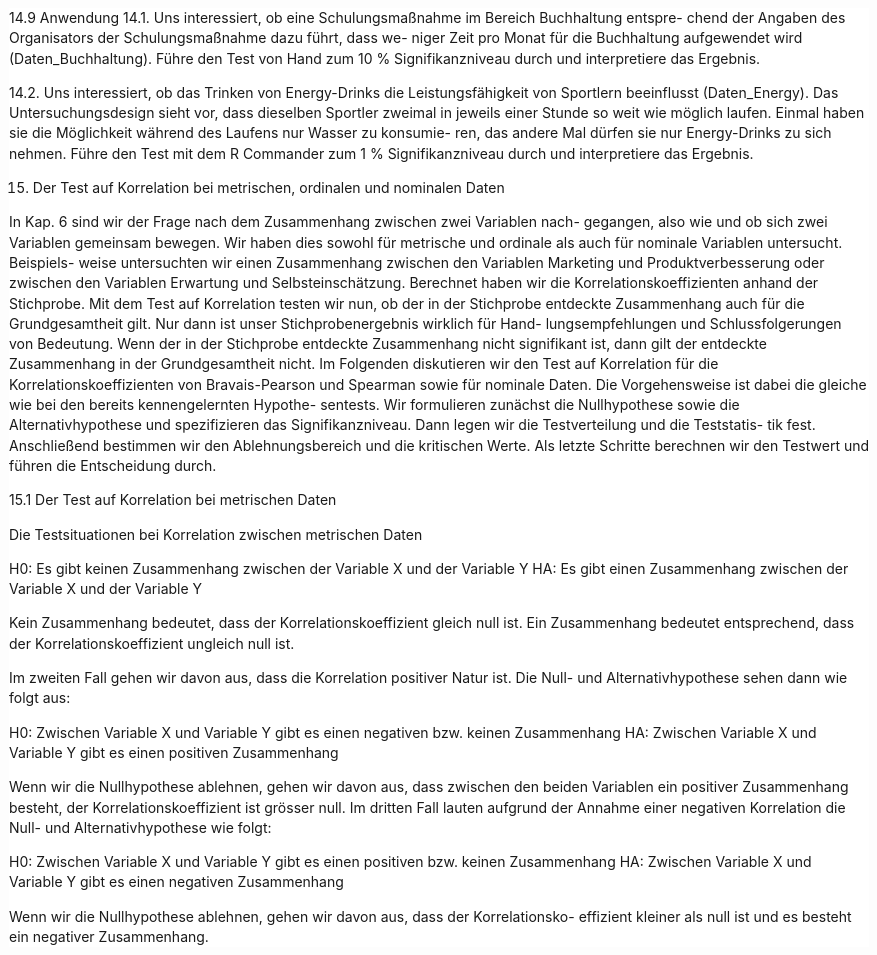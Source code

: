 
14.9 Anwendung
14.1. Uns interessiert, ob eine Schulungsmaßnahme im Bereich Buchhaltung entspre- chend der Angaben des Organisators der Schulungsmaßnahme dazu führt, dass we- niger Zeit pro Monat für die Buchhaltung aufgewendet wird (Daten_Buchhaltung). Führe den Test von Hand zum 10 % Signifikanzniveau durch und interpretiere das Ergebnis.

14.2.
Uns interessiert, ob das Trinken von Energy-Drinks die Leistungsfähigkeit von Sportlern beeinflusst (Daten_Energy). Das Untersuchungsdesign sieht vor, dass dieselben Sportler zweimal in jeweils einer Stunde so weit wie möglich laufen. Einmal haben sie die Möglichkeit während des Laufens nur Wasser zu konsumie- ren, das andere Mal dürfen sie nur Energy-Drinks zu sich nehmen. Führe den Test mit dem R Commander zum 1 % Signifikanzniveau durch und interpretiere das Ergebnis.

15. Der Test auf Korrelation bei metrischen, ordinalen und nominalen Daten

In Kap. 6 sind wir der Frage nach dem Zusammenhang zwischen zwei Variablen nach- gegangen, also wie und ob sich zwei Variablen gemeinsam bewegen. Wir haben dies sowohl für metrische und ordinale als auch für nominale Variablen untersucht. Beispiels- weise untersuchten wir einen Zusammenhang zwischen den Variablen Marketing und Produktverbesserung oder zwischen den Variablen Erwartung und Selbsteinschätzung. Berechnet haben wir die Korrelationskoeffizienten anhand der Stichprobe. Mit dem Test auf Korrelation testen wir nun, ob der in der Stichprobe entdeckte Zusammenhang auch für die Grundgesamtheit gilt. Nur dann ist unser Stichprobenergebnis wirklich für Hand- lungsempfehlungen und Schlussfolgerungen von Bedeutung. Wenn der in der Stichprobe entdeckte Zusammenhang nicht signifikant ist, dann gilt der entdeckte Zusammenhang in der Grundgesamtheit nicht. Im Folgenden diskutieren wir den Test auf Korrelation für die Korrelationskoeffizienten von Bravais-Pearson und Spearman sowie für nominale Daten. Die Vorgehensweise ist dabei die gleiche wie bei den bereits kennengelernten Hypothe- sentests. Wir formulieren zunächst die Nullhypothese sowie die Alternativhypothese und spezifizieren das Signifikanzniveau. Dann legen wir die Testverteilung und die Teststatis- tik fest. Anschließend bestimmen wir den Ablehnungsbereich und die kritischen Werte. Als letzte Schritte berechnen wir den Testwert und führen die Entscheidung durch.

15.1 Der Test auf Korrelation bei metrischen Daten

Die Testsituationen bei Korrelation zwischen metrischen Daten

H0: Es gibt keinen Zusammenhang zwischen der Variable X und der Variable Y 
HA: Es gibt einen Zusammenhang zwischen der Variable X und der Variable Y

Kein Zusammenhang bedeutet, dass der Korrelationskoeffizient gleich null ist. Ein Zusammenhang bedeutet entsprechend, dass der Korrelationskoeffizient ungleich null ist.

Im zweiten Fall gehen wir davon aus, dass die Korrelation positiver Natur ist. Die Null- und Alternativhypothese sehen dann wie folgt aus:

H0: Zwischen Variable X und Variable Y gibt es einen negativen bzw. keinen Zusammenhang
HA: Zwischen Variable X und Variable Y gibt es einen positiven Zusammenhang

Wenn wir die Nullhypothese ablehnen, gehen wir davon aus, dass zwischen den beiden Variablen ein positiver Zusammenhang besteht, der Korrelationskoeffizient ist grösser null.
Im dritten Fall lauten aufgrund der Annahme einer negativen Korrelation die Null- und Alternativhypothese wie folgt:

H0: Zwischen Variable X und Variable Y gibt es einen positiven bzw. keinen Zusammenhang
HA: Zwischen Variable X und Variable Y gibt es einen negativen Zusammenhang

Wenn wir die Nullhypothese ablehnen, gehen wir davon aus, dass der Korrelationsko- effizient kleiner als null ist und es besteht ein negativer Zusammenhang.
